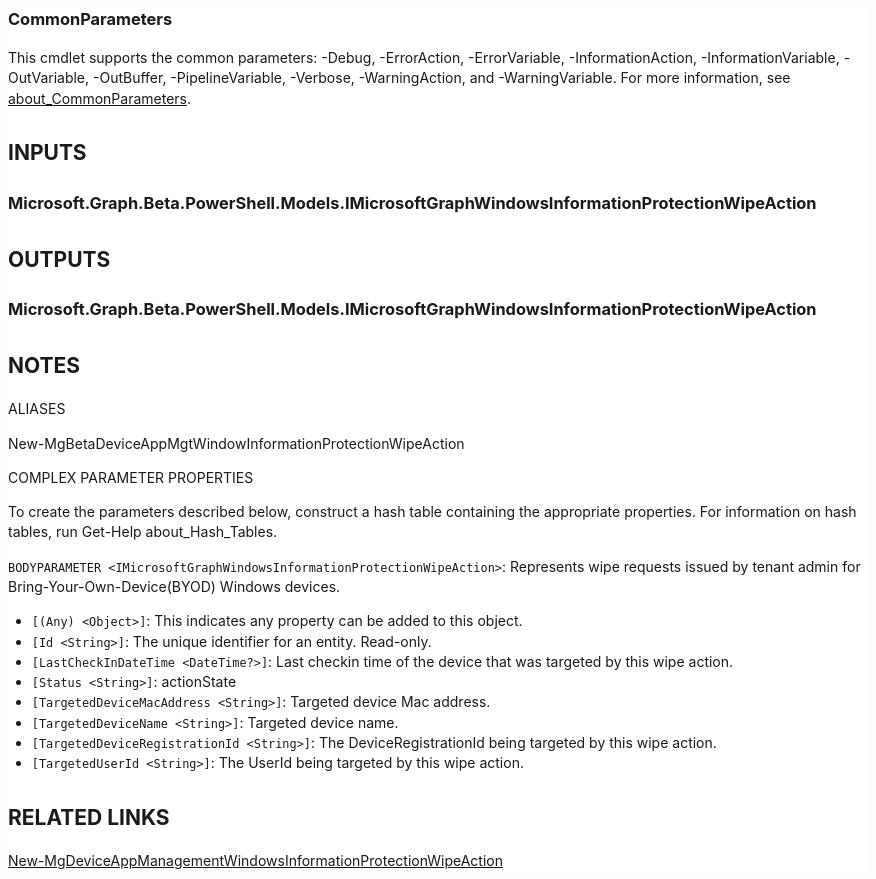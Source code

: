 ### CommonParameters
This cmdlet supports the common parameters: -Debug, -ErrorAction, -ErrorVariable, -InformationAction, -InformationVariable, -OutVariable, -OutBuffer, -PipelineVariable, -Verbose, -WarningAction, and -WarningVariable. For more information, see [about_CommonParameters](http://go.microsoft.com/fwlink/?LinkID=113216).

## INPUTS

### Microsoft.Graph.Beta.PowerShell.Models.IMicrosoftGraphWindowsInformationProtectionWipeAction
## OUTPUTS

### Microsoft.Graph.Beta.PowerShell.Models.IMicrosoftGraphWindowsInformationProtectionWipeAction
## NOTES

ALIASES

New-MgBetaDeviceAppMgtWindowInformationProtectionWipeAction

COMPLEX PARAMETER PROPERTIES

To create the parameters described below, construct a hash table containing the appropriate properties. For information on hash tables, run Get-Help about_Hash_Tables.


`BODYPARAMETER <IMicrosoftGraphWindowsInformationProtectionWipeAction>`: Represents wipe requests issued by tenant admin for Bring-Your-Own-Device(BYOD) Windows devices.
  - `[(Any) <Object>]`: This indicates any property can be added to this object.
  - `[Id <String>]`: The unique identifier for an entity. Read-only.
  - `[LastCheckInDateTime <DateTime?>]`: Last checkin time of the device that was targeted by this wipe action.
  - `[Status <String>]`: actionState
  - `[TargetedDeviceMacAddress <String>]`: Targeted device Mac address.
  - `[TargetedDeviceName <String>]`: Targeted device name.
  - `[TargetedDeviceRegistrationId <String>]`: The DeviceRegistrationId being targeted by this wipe action.
  - `[TargetedUserId <String>]`: The UserId being targeted by this wipe action.

## RELATED LINKS
[New-MgDeviceAppManagementWindowsInformationProtectionWipeAction](/powershell/module/Microsoft.Graph.Devices.CorporateManagement/New-MgDeviceAppManagementWindowsInformationProtectionWipeAction?view=graph-powershell-v1.0)
